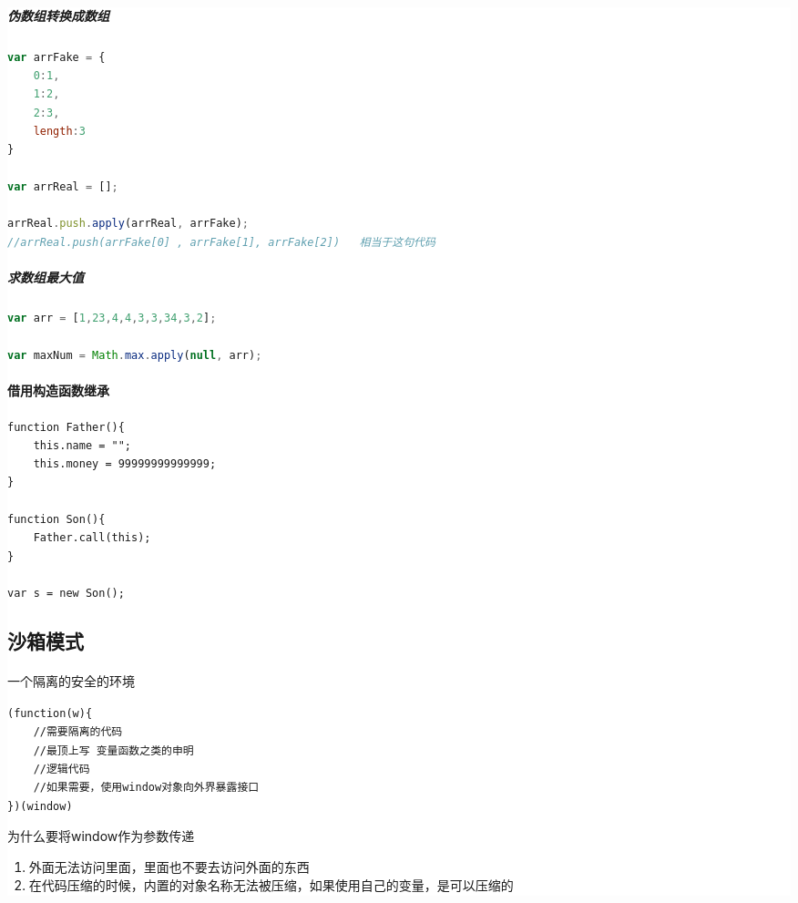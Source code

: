 ##### 伪数组转换成数组
```js
var arrFake = {
    0:1,
    1:2,
    2:3,
    length:3
}

var arrReal = [];

arrReal.push.apply(arrReal, arrFake);
//arrReal.push(arrFake[0] , arrFake[1], arrFake[2])   相当于这句代码

```

##### 求数组最大值
```js
var arr = [1,23,4,4,3,3,34,3,2];

var maxNum = Math.max.apply(null, arr);
```

#### 借用构造函数继承
```
function Father(){
    this.name = "";
    this.money = 99999999999999;
}

function Son(){
    Father.call(this);
}

var s = new Son();
```

## 沙箱模式
一个隔离的安全的环境

```
(function(w){
    //需要隔离的代码
    //最顶上写 变量函数之类的申明
    //逻辑代码
    //如果需要，使用window对象向外界暴露接口
})(window)

```
为什么要将window作为参数传递
1. 外面无法访问里面，里面也不要去访问外面的东西
2. 在代码压缩的时候，内置的对象名称无法被压缩，如果使用自己的变量，是可以压缩的
